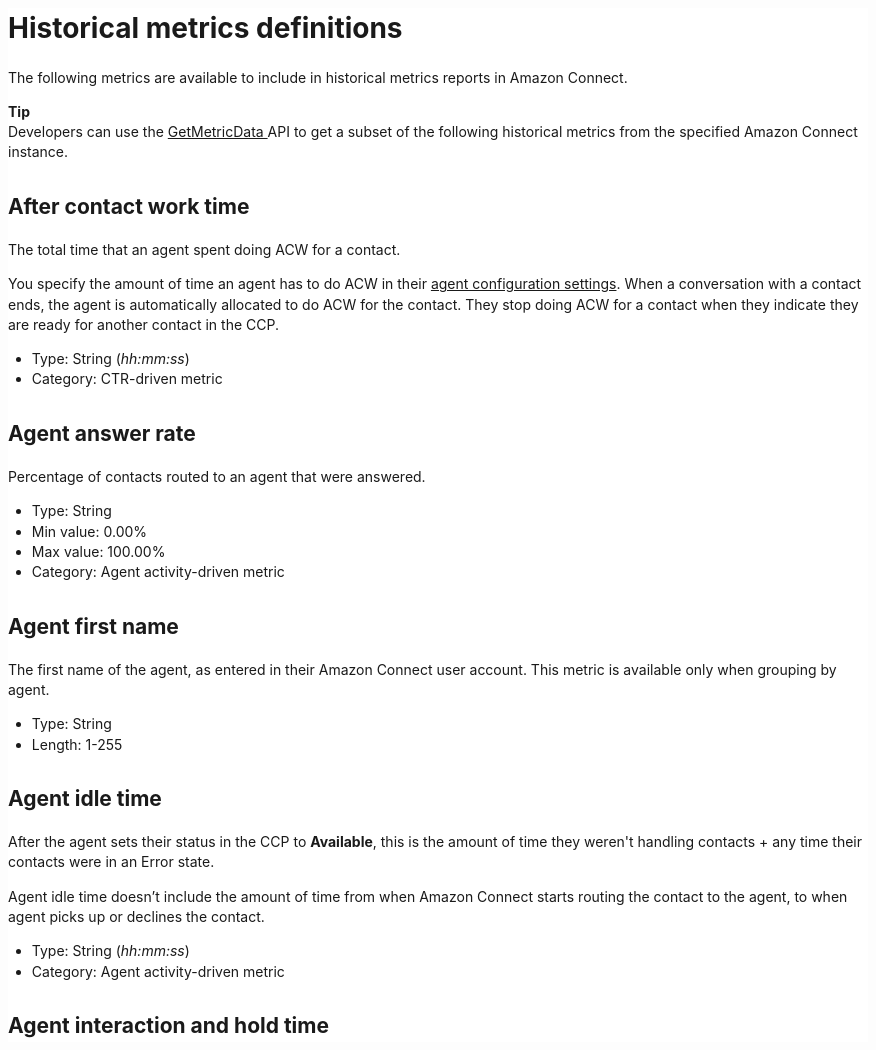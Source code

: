 # Historical metrics definitions<a name="historical-metrics-definitions"></a>

The following metrics are available to include in historical metrics reports in Amazon Connect\.

**Tip**  
Developers can use the [GetMetricData ](https://docs.aws.amazon.com/connect/latest/APIReference/API_GetMetricData.html) API to get a subset of the following historical metrics from the specified Amazon Connect instance\.

## After contact work time<a name="acw-historical"></a>

The total time that an agent spent doing ACW for a contact\. 

You specify the amount of time an agent has to do ACW in their [ agent configuration settings](configure-agents.md)\. When a conversation with a contact ends, the agent is automatically allocated to do ACW for the contact\. They stop doing ACW for a contact when they indicate they are ready for another contact in the CCP\.
+ Type: String \(*hh:mm:ss*\)
+ Category: CTR\-driven metric

## Agent answer rate<a name="agent-answer-rate-historical"></a>

Percentage of contacts routed to an agent that were answered\.
+ Type: String 
+ Min value: 0\.00%
+ Max value: 100\.00%
+ Category: Agent activity\-driven metric

## Agent first name<a name="agent-first-name-historical"></a>

The first name of the agent, as entered in their Amazon Connect user account\. This metric is available only when grouping by agent\.
+ Type: String 
+ Length: 1\-255

## Agent idle time<a name="agent-idle-time-historical"></a>

After the agent sets their status in the CCP to **Available**, this is the amount of time they weren't handling contacts \+ any time their contacts were in an Error state\. 

Agent idle time doesn’t include the amount of time from when Amazon Connect starts routing the contact to the agent, to when agent picks up or declines the contact\.
+ Type: String \(*hh:mm:ss*\)
+ Category: Agent activity\-driven metric

## Agent interaction and hold time<a name="agent-interaction-hold-time-historical"></a>
